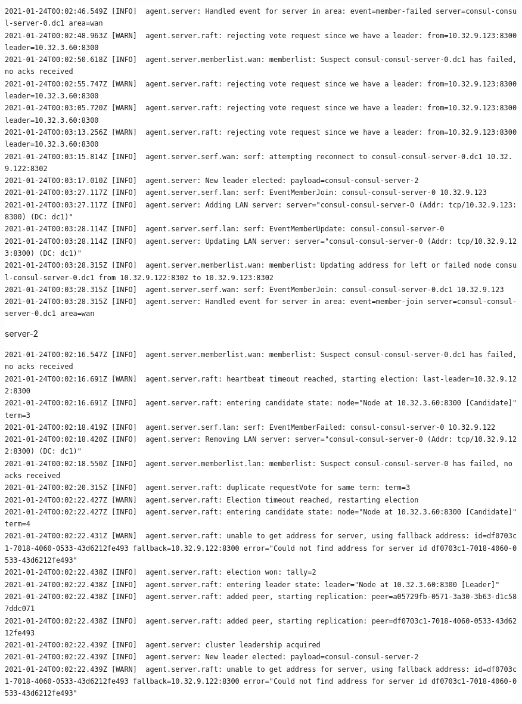     2021-01-24T00:02:46.549Z [INFO]  agent.server: Handled event for server in area: event=member-failed server=consul-consul-server-0.dc1 area=wan
    2021-01-24T00:02:48.963Z [WARN]  agent.server.raft: rejecting vote request since we have a leader: from=10.32.9.123:8300 leader=10.32.3.60:8300
    2021-01-24T00:02:50.618Z [INFO]  agent.server.memberlist.wan: memberlist: Suspect consul-consul-server-0.dc1 has failed, no acks received
    2021-01-24T00:02:55.747Z [WARN]  agent.server.raft: rejecting vote request since we have a leader: from=10.32.9.123:8300 leader=10.32.3.60:8300
    2021-01-24T00:03:05.720Z [WARN]  agent.server.raft: rejecting vote request since we have a leader: from=10.32.9.123:8300 leader=10.32.3.60:8300
    2021-01-24T00:03:13.256Z [WARN]  agent.server.raft: rejecting vote request since we have a leader: from=10.32.9.123:8300 leader=10.32.3.60:8300
    2021-01-24T00:03:15.814Z [INFO]  agent.server.serf.wan: serf: attempting reconnect to consul-consul-server-0.dc1 10.32.9.122:8302
    2021-01-24T00:03:17.010Z [INFO]  agent.server: New leader elected: payload=consul-consul-server-2
    2021-01-24T00:03:27.117Z [INFO]  agent.server.serf.lan: serf: EventMemberJoin: consul-consul-server-0 10.32.9.123
    2021-01-24T00:03:27.117Z [INFO]  agent.server: Adding LAN server: server="consul-consul-server-0 (Addr: tcp/10.32.9.123:8300) (DC: dc1)"
    2021-01-24T00:03:28.114Z [INFO]  agent.server.serf.lan: serf: EventMemberUpdate: consul-consul-server-0
    2021-01-24T00:03:28.114Z [INFO]  agent.server: Updating LAN server: server="consul-consul-server-0 (Addr: tcp/10.32.9.123:8300) (DC: dc1)"
    2021-01-24T00:03:28.315Z [INFO]  agent.server.memberlist.wan: memberlist: Updating address for left or failed node consul-consul-server-0.dc1 from 10.32.9.122:8302 to 10.32.9.123:8302
    2021-01-24T00:03:28.315Z [INFO]  agent.server.serf.wan: serf: EventMemberJoin: consul-consul-server-0.dc1 10.32.9.123
    2021-01-24T00:03:28.315Z [INFO]  agent.server: Handled event for server in area: event=member-join server=consul-consul-server-0.dc1 area=wan

server-2

    2021-01-24T00:02:16.547Z [INFO]  agent.server.memberlist.wan: memberlist: Suspect consul-consul-server-0.dc1 has failed, no acks received
    2021-01-24T00:02:16.691Z [WARN]  agent.server.raft: heartbeat timeout reached, starting election: last-leader=10.32.9.122:8300
    2021-01-24T00:02:16.691Z [INFO]  agent.server.raft: entering candidate state: node="Node at 10.32.3.60:8300 [Candidate]" term=3
    2021-01-24T00:02:18.419Z [INFO]  agent.server.serf.lan: serf: EventMemberFailed: consul-consul-server-0 10.32.9.122
    2021-01-24T00:02:18.420Z [INFO]  agent.server: Removing LAN server: server="consul-consul-server-0 (Addr: tcp/10.32.9.122:8300) (DC: dc1)"
    2021-01-24T00:02:18.550Z [INFO]  agent.server.memberlist.lan: memberlist: Suspect consul-consul-server-0 has failed, no acks received
    2021-01-24T00:02:20.315Z [INFO]  agent.server.raft: duplicate requestVote for same term: term=3
    2021-01-24T00:02:22.427Z [WARN]  agent.server.raft: Election timeout reached, restarting election
    2021-01-24T00:02:22.427Z [INFO]  agent.server.raft: entering candidate state: node="Node at 10.32.3.60:8300 [Candidate]" term=4
    2021-01-24T00:02:22.431Z [WARN]  agent.server.raft: unable to get address for server, using fallback address: id=df0703c1-7018-4060-0533-43d6212fe493 fallback=10.32.9.122:8300 error="Could not find address for server id df0703c1-7018-4060-0533-43d6212fe493"
    2021-01-24T00:02:22.438Z [INFO]  agent.server.raft: election won: tally=2
    2021-01-24T00:02:22.438Z [INFO]  agent.server.raft: entering leader state: leader="Node at 10.32.3.60:8300 [Leader]"
    2021-01-24T00:02:22.438Z [INFO]  agent.server.raft: added peer, starting replication: peer=a05729fb-0571-3a30-3b63-d1c587ddc071
    2021-01-24T00:02:22.438Z [INFO]  agent.server.raft: added peer, starting replication: peer=df0703c1-7018-4060-0533-43d6212fe493
    2021-01-24T00:02:22.439Z [INFO]  agent.server: cluster leadership acquired
    2021-01-24T00:02:22.439Z [INFO]  agent.server: New leader elected: payload=consul-consul-server-2
    2021-01-24T00:02:22.439Z [WARN]  agent.server.raft: unable to get address for server, using fallback address: id=df0703c1-7018-4060-0533-43d6212fe493 fallback=10.32.9.122:8300 error="Could not find address for server id df0703c1-7018-4060-0533-43d6212fe493"